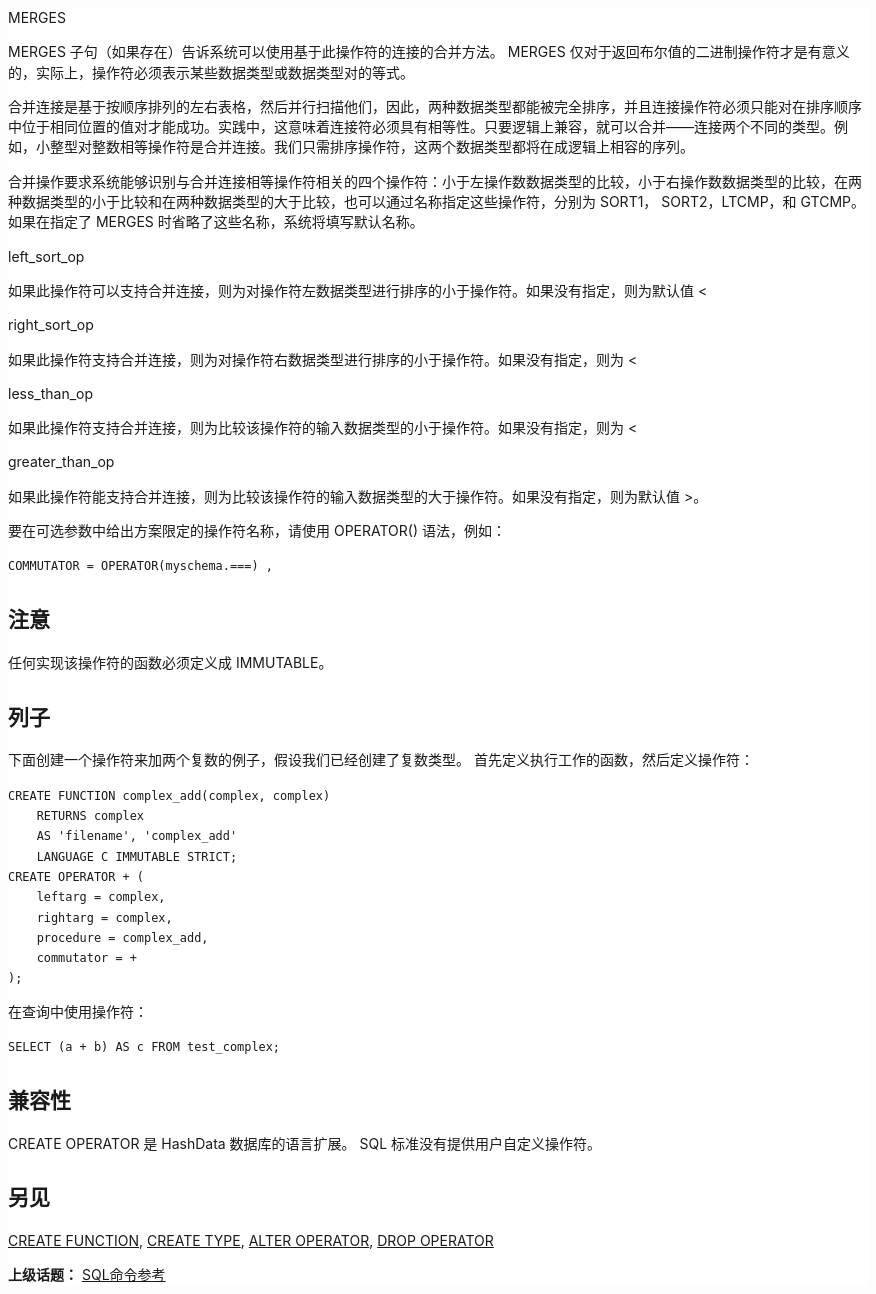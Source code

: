 MERGES

MERGES 子句（如果存在）告诉系统可以使用基于此操作符的连接的合并方法。 MERGES 仅对于返回布尔值的二进制操作符才是有意义的，实际上，操作符必须表示某些数据类型或数据类型对的等式。

合并连接是基于按顺序排列的左右表格，然后并行扫描他们，因此，两种数据类型都能被完全排序，并且连接操作符必须只能对在排序顺序中位于相同位置的值对才能成功。实践中，这意味着连接符必须具有相等性。只要逻辑上兼容，就可以合并——连接两个不同的类型。例如，小整型对整数相等操作符是合并连接。我们只需排序操作符，这两个数据类型都将在成逻辑上相容的序列。

合并操作要求系统能够识别与合并连接相等操作符相关的四个操作符：小于左操作数数据类型的比较，小于右操作数数据类型的比较，在两种数据类型的小于比较和在两种数据类型的大于比较，也可以通过名称指定这些操作符，分别为 SORT1， SORT2，LTCMP，和 GTCMP。如果在指定了 MERGES 时省略了这些名称，系统将填写默认名称。

left\_sort\_op

如果此操作符可以支持合并连接，则为对操作符左数据类型进行排序的小于操作符。如果没有指定，则为默认值 <

right\_sort\_op

如果此操作符支持合并连接，则为对操作符右数据类型进行排序的小于操作符。如果没有指定，则为 <

less\_than\_op

如果此操作符支持合并连接，则为比较该操作符的输入数据类型的小于操作符。如果没有指定，则为 <

greater\_than\_op

如果此操作符能支持合并连接，则为比较该操作符的输入数据类型的大于操作符。如果没有指定，则为默认值 >。

要在可选参数中给出方案限定的操作符名称，请使用 OPERATOR() 语法，例如：

```
COMMUTATOR = OPERATOR(myschema.===) ,
```
## 注意

任何实现该操作符的函数必须定义成 IMMUTABLE。

## 列子

下面创建一个操作符来加两个复数的例子，假设我们已经创建了复数类型。 首先定义执行工作的函数，然后定义操作符：

```
CREATE FUNCTION complex_add(complex, complex)
    RETURNS complex
    AS 'filename', 'complex_add'
    LANGUAGE C IMMUTABLE STRICT;
CREATE OPERATOR + (
    leftarg = complex,
    rightarg = complex,
    procedure = complex_add,
    commutator = +
);
```
在查询中使用操作符：

```
SELECT (a + b) AS c FROM test_complex;
```
## 兼容性

CREATE OPERATOR 是 HashData 数据库的语言扩展。 SQL 标准没有提供用户自定义操作符。

## 另见

[CREATE FUNCTION](./create-function.md), [CREATE TYPE](./create-type.md), [ALTER OPERATOR](./alter-operator.md), [DROP OPERATOR](./drop-operator.md)

**上级话题：** [SQL命令参考](./README.md)
